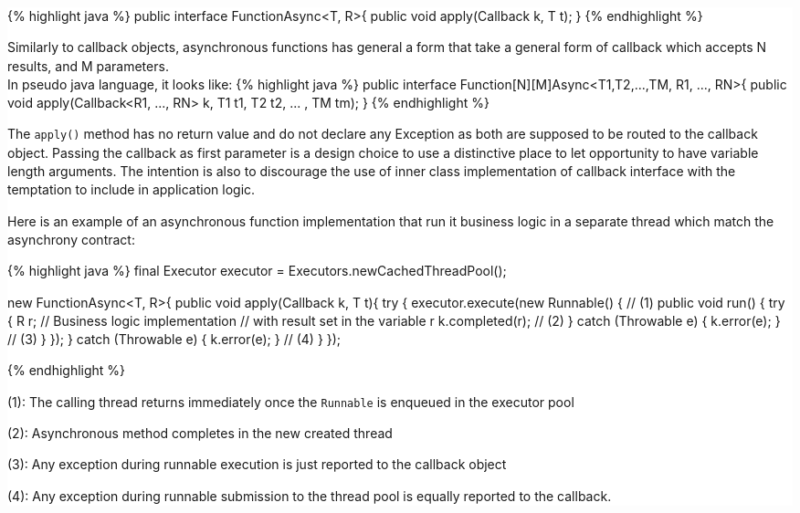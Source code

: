 {% highlight java %}
public interface FunctionAsync<T, R>{
	public void apply(Callback<R> k, T t);
}
{% endhighlight %}

Similarly to callback objects, asynchronous functions has general a form that 
take a general form of callback which accepts N results, and M parameters.  
In pseudo java language, it looks like: 
{% highlight java %}
public interface Function[N][M]Async<T1,T2,...,TM, R1, ..., RN>{
	public void apply(Callback<R1, ..., RN> k, T1 t1, T2 t2, ... , TM tm);
}
{% endhighlight %}

The `apply()` method has no return value and do not declare any Exception as both are supposed
to be routed to the callback object. Passing the callback as first parameter is a design choice to use a distinctive
place to let opportunity to have variable length arguments. The intention is also to discourage the use of inner
class implementation of callback interface with the temptation to include in application logic.

Here is an example of an asynchronous function implementation that run it business logic in a separate thread
which match the asynchrony contract:

{% highlight java %}
final Executor executor = Executors.newCachedThreadPool();

new FunctionAsync<T, R>{
  public void apply(Callback<R> k, T t){
    try {
      executor.execute(new Runnable() {           // (1)
        public void run() {
          try {
            R r;
            // Business logic implementation
            // with result set in the variable r 
		    k.completed(r);                        // (2) 
		  } catch (Throwable e) {	k.error(e);	}  // (3)
		}
      });
    } catch (Throwable e) {	k.error(e);	}          // (4)
  }
});

{% endhighlight %}

(1): The calling thread returns immediately once the `Runnable` is enqueued in the executor pool  

(2): Asynchronous method completes in the new created thread 

(3): Any exception during runnable execution is just reported to the callback object

(4): Any exception during runnable submission to the thread pool is equally reported to the callback.
